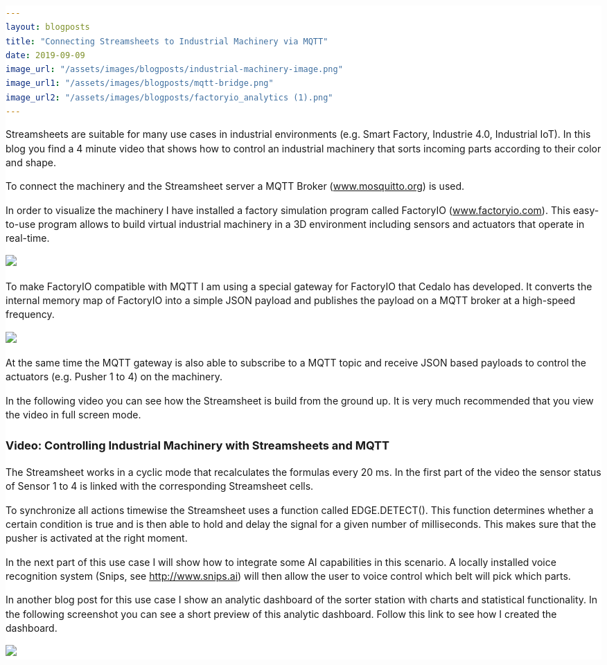 ```yaml
---
layout: blogposts
title: "Connecting Streamsheets to Industrial Machinery via MQTT"
date: 2019-09-09
image_url: "/assets/images/blogposts/industrial-machinery-image.png"
image_url1: "/assets/images/blogposts/mqtt-bridge.png"
image_url2: "/assets/images/blogposts/factoryio_analytics (1).png"
---
```


Streamsheets are suitable for many use cases in industrial environments (e.g. Smart Factory, Industrie 4.0, Industrial IoT). In this blog you find a 4 minute video that shows how to control an industrial machinery that sorts incoming parts according to their color and shape.

To connect the machinery and the Streamsheet server a MQTT Broker (www.mosquitto.org) is used.

In order to visualize the machinery I have installed a factory simulation program called FactoryIO (www.factoryio.com). This easy-to-use program allows to build virtual industrial machinery in a 3D environment including sensors and actuators that operate in real-time.

<img src="{{page.image_url}}" width="100%" height="auto">

To make FactoryIO compatible with MQTT I am using a special gateway for FactoryIO that Cedalo has developed. It converts the internal memory map of FactoryIO into a simple JSON payload and publishes the payload on a MQTT broker at a high-speed frequency.


<img src="{{page.image_url1}}" width="100%" height="auto">

At the same time the MQTT gateway is also able to subscribe to a MQTT topic and receive JSON based payloads to control the actuators (e.g. Pusher 1 to 4) on the machinery.

In the following video you can see how the Streamsheet is build from the ground up. It is very much recommended that you view the video in full screen mode.

### Video: Controlling Industrial Machinery with Streamsheets and MQTT


<div class="iframe-container">
    <iframe width="560" height="315" src="https://www.youtube.com/embed/1DNqw0Js1Ks" frameborder="0" allow="accelerometer; autoplay; encrypted-media; gyroscope; picture-in-picture" allowfullscreen></iframe>
</div>

The Streamsheet works in a cyclic mode that recalculates the formulas every 20 ms. In the first part of the video the sensor status of Sensor 1 to 4 is linked with the corresponding Streamsheet cells.

To synchronize all actions timewise the Streamsheet uses a function called EDGE.DETECT(). This function determines whether a certain condition is true and is then able to hold and delay the signal for a given number of milliseconds. This makes sure that the pusher is activated at the right moment.

In the next part of this use case I will show how to integrate some AI capabilities in this scenario. A locally installed voice recognition system (Snips, see http://www.snips.ai) will then allow the user to voice control which belt will pick which parts.

In another blog post for this use case I show an analytic dashboard of the sorter station with charts and statistical functionality. In the following screenshot you can see a short preview of this analytic dashboard. Follow this link to see how I created the dashboard.

<img src="{{page.image_url2}}" width="100%" height="auto"> 
